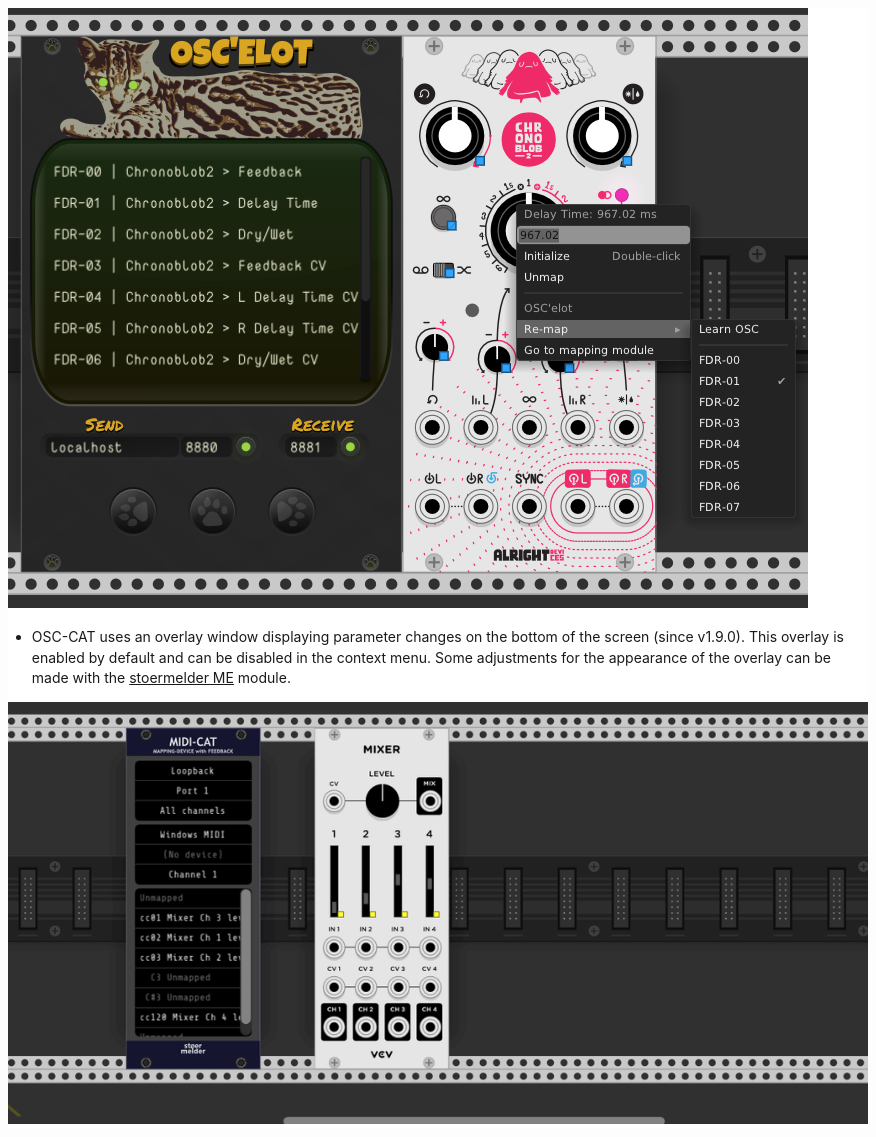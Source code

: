 ![OSC-CAT parameter's context menu](./Oscelot-target.png)

<a name="overlay"></a>
- OSC-CAT uses an overlay window displaying parameter changes on the bottom of the screen (since v1.9.0). This overlay is enabled by default and can be disabled in the context menu. Some adjustments for the appearance of the overlay can be made with the [stoermelder ME](./Me.md) module.

![OSC-CAT overlay](./Oscelot-overlay.gif)
